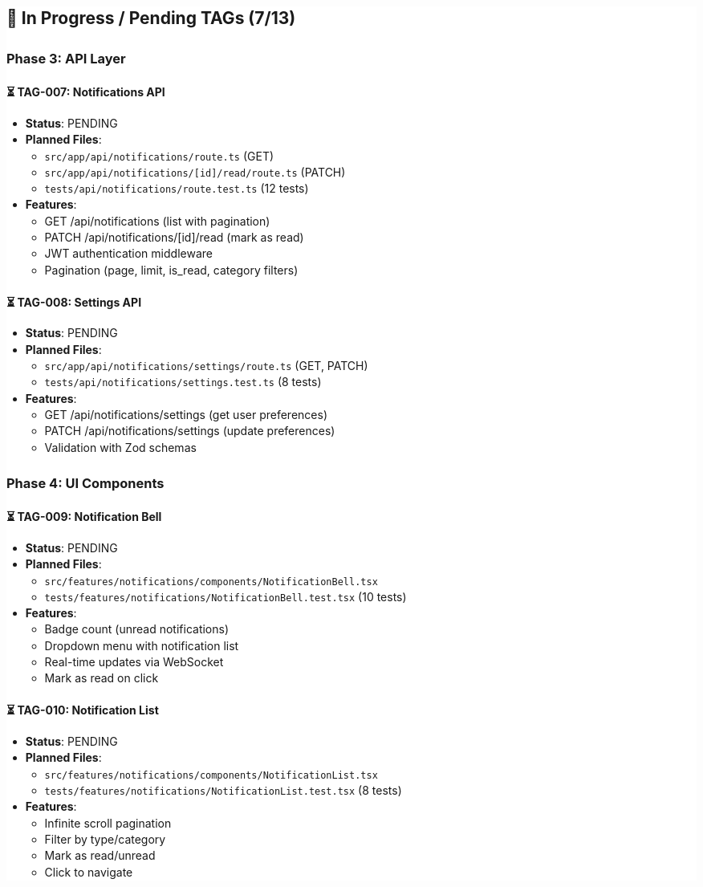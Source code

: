
## 🚧 In Progress / Pending TAGs (7/13)

### Phase 3: API Layer

#### ⏳ TAG-007: Notifications API
- **Status**: PENDING
- **Planned Files**:
  - `src/app/api/notifications/route.ts` (GET)
  - `src/app/api/notifications/[id]/read/route.ts` (PATCH)
  - `tests/api/notifications/route.test.ts` (12 tests)
- **Features**:
  - GET /api/notifications (list with pagination)
  - PATCH /api/notifications/[id]/read (mark as read)
  - JWT authentication middleware
  - Pagination (page, limit, is_read, category filters)

#### ⏳ TAG-008: Settings API
- **Status**: PENDING
- **Planned Files**:
  - `src/app/api/notifications/settings/route.ts` (GET, PATCH)
  - `tests/api/notifications/settings.test.ts` (8 tests)
- **Features**:
  - GET /api/notifications/settings (get user preferences)
  - PATCH /api/notifications/settings (update preferences)
  - Validation with Zod schemas

### Phase 4: UI Components

#### ⏳ TAG-009: Notification Bell
- **Status**: PENDING
- **Planned Files**:
  - `src/features/notifications/components/NotificationBell.tsx`
  - `tests/features/notifications/NotificationBell.test.tsx` (10 tests)
- **Features**:
  - Badge count (unread notifications)
  - Dropdown menu with notification list
  - Real-time updates via WebSocket
  - Mark as read on click

#### ⏳ TAG-010: Notification List
- **Status**: PENDING
- **Planned Files**:
  - `src/features/notifications/components/NotificationList.tsx`
  - `tests/features/notifications/NotificationList.test.tsx` (8 tests)
- **Features**:
  - Infinite scroll pagination
  - Filter by type/category
  - Mark as read/unread
  - Click to navigate
